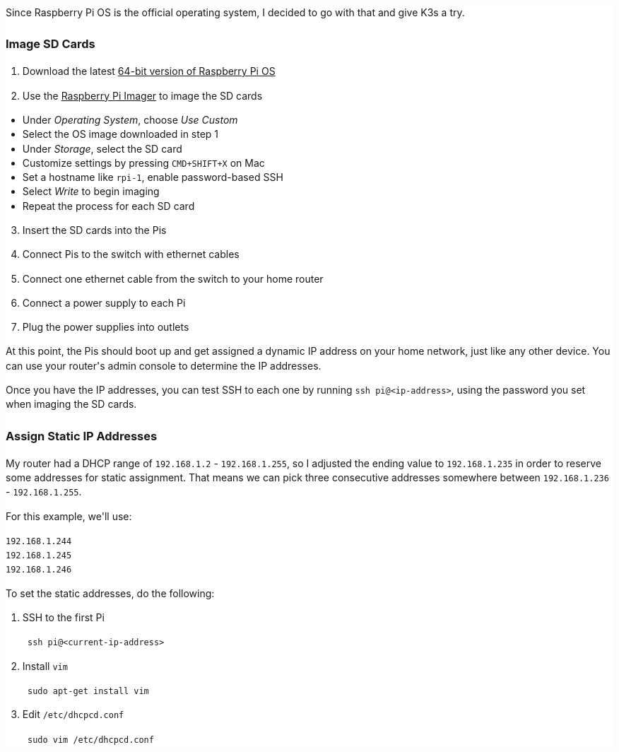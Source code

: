 Since Raspberry Pi OS is the official operating system, I decided to go with that and give K3s a try.

### Image SD Cards

1. Download the latest [64-bit version of Raspberry Pi OS](https://downloads.raspberrypi.org/raspios_arm64/images/raspios_arm64-2021-04-09/2021-03-04-raspios-buster-arm64.zip)

2. Use the [Raspberry Pi Imager](https://www.raspberrypi.org/software/) to image the SD cards
* Under *Operating System*, choose *Use Custom*
* Select the OS image downloaded in step 1
* Under *Storage*, select the SD card
* Customize settings by pressing `CMD+SHIFT+X` on Mac
* Set a hostname like `rpi-1`, enable password-based SSH
* Select *Write* to begin imaging
* Repeat the process for each SD card

3. Insert the SD cards into the Pis

4. Connect Pis to the switch with ethernet cables

5. Connect one ethernet cable from the switch to your home router

6. Connect a power supply to each Pi

7. Plug the power supplies into outlets

At this point, the Pis should boot up and get assigned a dynamic IP address on your home network, just like any other device. You can use your router's admin console to determine the IP addresses.

Once you have the IP addresses, you can test SSH to each one by running `ssh pi@<ip-address>`, using the password you set when imaging the SD cards.

### Assign Static IP Addresses

My router had a DHCP range of `192.168.1.2` - `192.168.1.255`, so I adjusted the ending value to `192.168.1.235` in order to reserve some addresses for static assignment. That means we can pick three consecutive addresses somewhere between `192.168.1.236` - `192.168.1.255`.

For this example, we'll use:
```
192.168.1.244
192.168.1.245
192.168.1.246
```

To set the static addresses, do the following:

1. SSH to the first Pi

        ssh pi@<current-ip-address>

2. Install `vim`

        sudo apt-get install vim

3. Edit `/etc/dhcpcd.conf`

        sudo vim /etc/dhcpcd.conf
